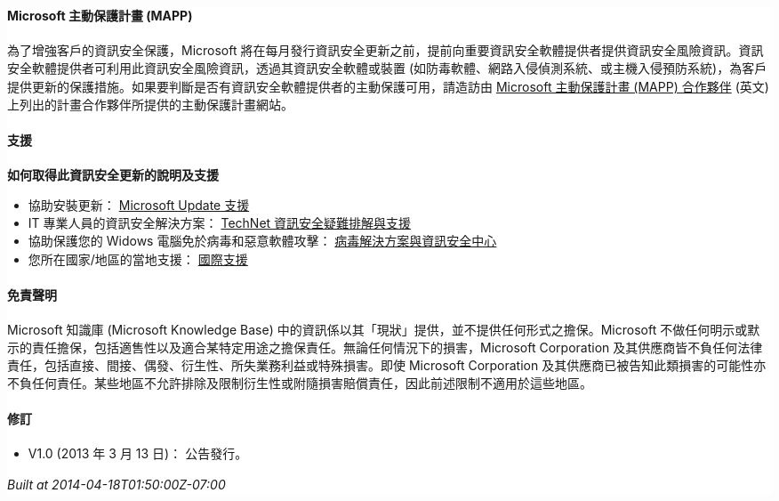#### Microsoft 主動保護計畫 (MAPP)
  
為了增強客戶的資訊安全保護，Microsoft 將在每月發行資訊安全更新之前，提前向重要資訊安全軟體提供者提供資訊安全風險資訊。資訊安全軟體提供者可利用此資訊安全風險資訊，透過其資訊安全軟體或裝置 (如防毒軟體、網路入侵偵測系統、或主機入侵預防系統)，為客戶提供更新的保護措施。如果要判斷是否有資訊安全軟體提供者的主動保護可用，請造訪由 [Microsoft 主動保護計畫 (MAPP) 合作夥伴](http://www.microsoft.com/security/msrc/collaboration/mapp.aspx) (英文) 上列出的計畫合作夥伴所提供的主動保護計畫網站。
  
#### 支援
  
**如何取得此資訊安全更新的說明及支援**
  
-   協助安裝更新： [Microsoft Update 支援](http://support.microsoft.com/ph/6527?ln=zh-tw)  
-   IT 專業人員的資訊安全解決方案： [TechNet 資訊安全疑難排解與支援](http://technet.microsoft.com/security/bb980617)  
-   協助保護您的 Widows 電腦免於病毒和惡意軟體攻擊： [病毒解決方案與資訊安全中心](http://support.microsoft.com/contactus/cu_sc_virsec_master?ln=zh-tw)  
-   您所在國家/地區的當地支援： [國際支援](http://support.microsoft.com/common/international.aspx?ln=zh-tw)
  
#### 免責聲明
  
Microsoft 知識庫 (Microsoft Knowledge Base) 中的資訊係以其「現狀」提供，並不提供任何形式之擔保。Microsoft 不做任何明示或默示的責任擔保，包括適售性以及適合某特定用途之擔保責任。無論任何情況下的損害，Microsoft Corporation 及其供應商皆不負任何法律責任，包括直接、間接、偶發、衍生性、所失業務利益或特殊損害。即使 Microsoft Corporation 及其供應商已被告知此類損害的可能性亦不負任何責任。某些地區不允許排除及限制衍生性或附隨損害賠償責任，因此前述限制不適用於這些地區。
  
#### 修訂
  
-   V1.0 (2013 年 3 月 13 日)： 公告發行。
  
*Built at 2014-04-18T01:50:00Z-07:00*
